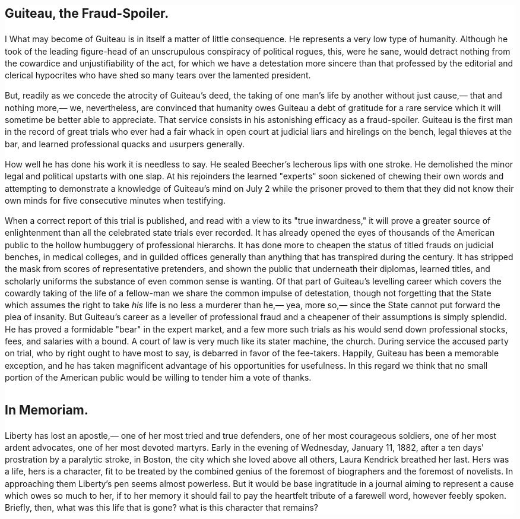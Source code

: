 ## Guiteau, the Fraud-Spoiler.

I What may become of Guiteau is in itself a matter of little consequence. He represents a very low type of humanity. Although he took of the leading figure-head of an unscrupulous conspiracy of political rogues, this, were he sane, would detract nothing from the cowardice and unjustifiability of the act, for which we have a detestation more sincere than that professed by the editorial and clerical hypocrites who have shed so many tears over the lamented president.

But, readily as we concede the atrocity of Guiteau’s deed, the taking of one man’s life by another without just cause,— that and nothing more,— we, nevertheless, are convinced that humanity owes Guiteau a debt of gratitude for a rare service which it will sometime be better able to appreciate. That service consists in his astonishing efficacy as a fraud-spoiler. Guiteau is the first man in the record of great trials who ever had a fair whack in open court at judicial liars and hirelings on the bench, legal thieves at the bar, and learned professional quacks and usurpers generally.

How well he has done his work it is needless to say. He sealed Beecher’s lecherous lips with one stroke. He demolished the minor legal and political upstarts with one slap. At his rejoinders the learned "experts" soon sickened of chewing their own words and attempting to demonstrate a knowledge of Guiteau’s mind on July 2 while the prisoner proved to them that they did not know their own minds for five consecutive minutes when testifying.

When a correct report of this trial is published, and read with a view to its "true inwardness," it will prove a greater source of enlightenment than all the celebrated state trials ever recorded. It has already opened the eyes of thousands of the American public to the hollow humbuggery of professional hierarchs. It has done more to cheapen the status of titled frauds on judicial benches, in medical colleges, and in guilded offices generally than anything that has transpired during the century. It has stripped the mask from scores of representative pretenders, and shown the public that underneath their diplomas, learned titles, and scholarly uniforms the substance of even common sense is wanting.
Of that part of Guiteau’s levelling career which covers the cowardly taking of the life of a fellow-man we share the common impulse of detestation, though not forgetting that the State which assumes the right to take *his* life is no less a murderer than he,— yea, more so,— since the State cannot put forward the plea of insanity. But Guiteau’s career as a leveller of professional fraud and a cheapener of their assumptions is simply splendid. He has proved a formidable "bear" in the expert market, and a few more such trials as his would send down professional stocks, fees, and salaries with a bound. A court of law is very much like its stater machine, the church. During service the accused party on trial, who by right ought to have most to say, is debarred in favor of the fee-takers. Happily, Guiteau has been a memorable exception, and he has taken magnificent advantage of his opportunities for usefulness. In this regard we think that no small portion of the American public would be willing to tender him a vote of thanks.

## In Memoriam.

Liberty has lost an apostle,— one of her most tried and true defenders, one of her most courageous soldiers, one of her most ardent advocates, one of her most devoted martyrs. Early in the evening of Wednesday, January 11, 1882, after a ten days’ prostration by a paralytic stroke, in Boston, the city which she loved above all others, Laura Kendrick breathed her last. Hers was a life, hers is a character, fit to be treated by the combined genius of the foremost of biographers and the foremost of novelists. In approaching them Liberty’s pen seems almost powerless. But it would be base ingratitude in a journal aiming to represent a cause which owes so much to her, if to her memory it should fail to pay the heartfelt tribute of a farewell word, however feebly spoken. Briefly, then, what was this life that is gone? what is this character that remains?
